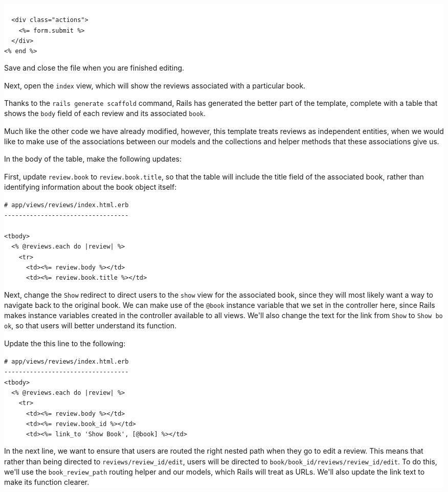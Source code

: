 ```erb

  <div class="actions">
    <%= form.submit %>
  </div>
<% end %>
```
Save and close the file when you are finished editing.
 
Next, open the `index` view, which will show the reviews associated with a particular book.

Thanks to the `rails generate scaffold` command, Rails has generated the better part of the template, complete with a table that shows the `body` field of each review and its associated `book`.

Much like the other code we have already modified, however, this template treats reviews as independent entities, when we would like to make use of the associations between our models and the collections and helper methods that these associations give us.

In the body of the table, make the following updates:

First, update `review.book` to `review.book.title`, so that the table will include the title field of the associated book, rather than identifying information about the book object itself:

```erb
# app/views/reviews/index.html.erb
----------------------------------

<tbody>
  <% @reviews.each do |review| %>
    <tr>
      <td><%= review.body %></td>
      <td><%= review.book.title %></td>
```
Next, change the `Show` redirect to direct users to the `show` view for the associated book, since they will most likely want a way to navigate back to the original book. We can make use of the `@book` instance variable that we set in the controller here, since Rails makes instance variables created in the controller available to all views. We'll also change the text for the link from `Show` to `Show book`, so that users will better understand its function.

Update the this line to the following:

```erb
# app/views/reviews/index.html.erb
----------------------------------
<tbody>
  <% @reviews.each do |review| %>
    <tr>
      <td><%= review.body %></td>
      <td><%= review.book_id %></td>
      <td><%= link_to 'Show Book', [@book] %></td>
```
In the next line, we want to ensure that users are routed the right nested path when they go to edit a review. This means that rather than being directed to `reviews/review_id/edit`, users will be directed to `book/book_id/reviews/review_id/edit`. To do this, we'll use the `book_review_path` routing helper and our models, which Rails will treat as URLs. We'll also update the link text to make its function clearer.
